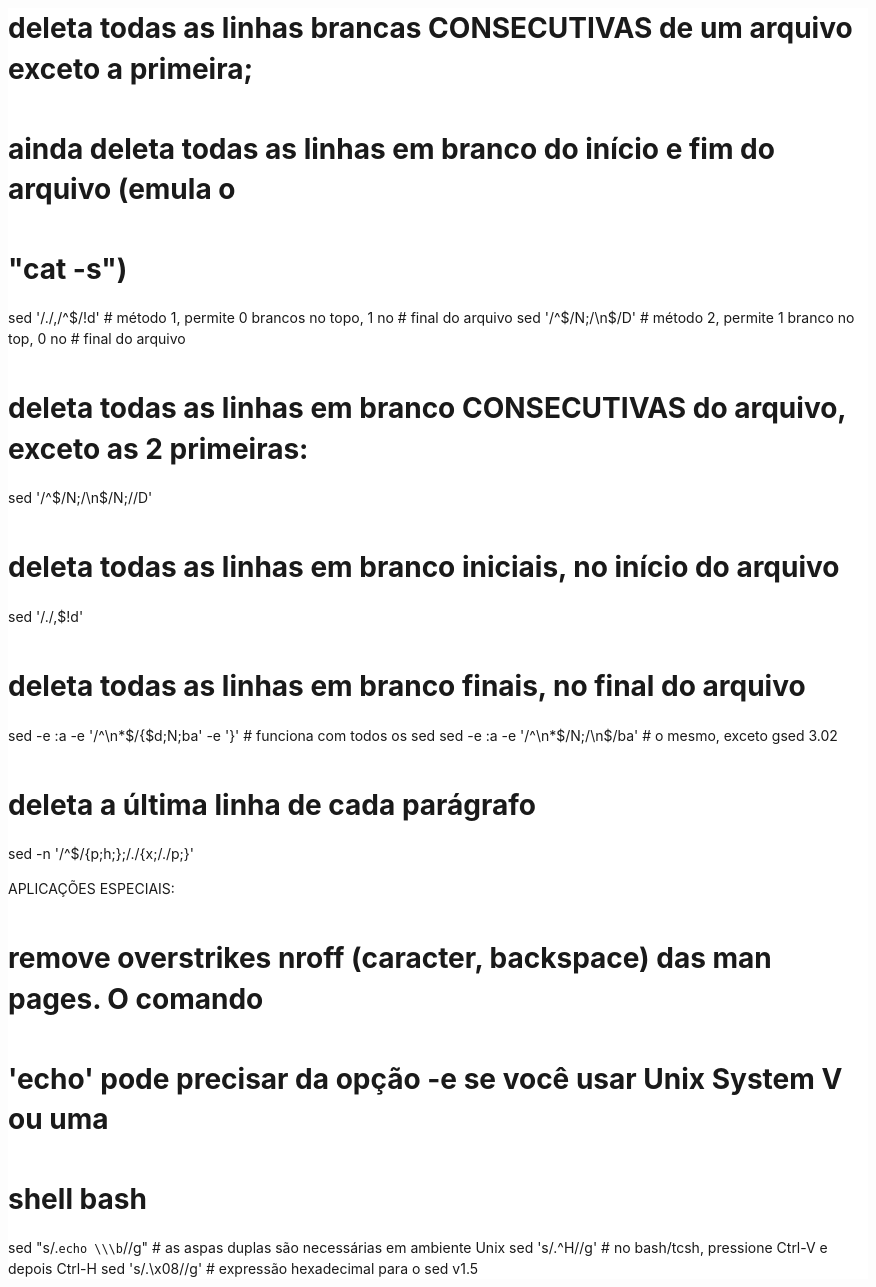  # deleta todas as linhas brancas CONSECUTIVAS de um arquivo exceto a primeira;
 # ainda deleta todas as linhas em branco do início e fim do arquivo (emula o
 # "cat -s")
 sed '/./,/^$/!d'          # método 1, permite 0 brancos no topo, 1 no
			   # final do arquivo
 sed '/^$/N;/\n$/D'        # método 2, permite 1 branco no top, 0 no
 			   # final do arquivo	

 # deleta todas as linhas em branco CONSECUTIVAS do arquivo, exceto as 2 primeiras:
 sed '/^$/N;/\n$/N;//D'

 # deleta todas as linhas em branco iniciais, no início do arquivo
 sed '/./,$!d'

 # deleta todas as linhas em branco finais, no final do arquivo
 sed -e :a -e '/^\n*$/{$d;N;ba' -e '}'  # funciona com todos os sed
 sed -e :a -e '/^\n*$/N;/\n$/ba'	# o mesmo, exceto gsed 3.02

 # deleta a última linha de cada parágrafo
 sed -n '/^$/{p;h;};/./{x;/./p;}'

APLICAÇÕES ESPECIAIS:

 # remove overstrikes nroff (caracter, backspace) das man pages. O comando
 # 'echo' pode precisar da opção -e se você usar Unix System V ou uma
 # shell bash
 sed "s/.`echo \\\b`//g"    # as aspas duplas são necessárias em ambiente Unix
 sed 's/.^H//g'             # no bash/tcsh, pressione Ctrl-V e depois Ctrl-H
 sed 's/.\x08//g'           # expressão hexadecimal para o sed v1.5
